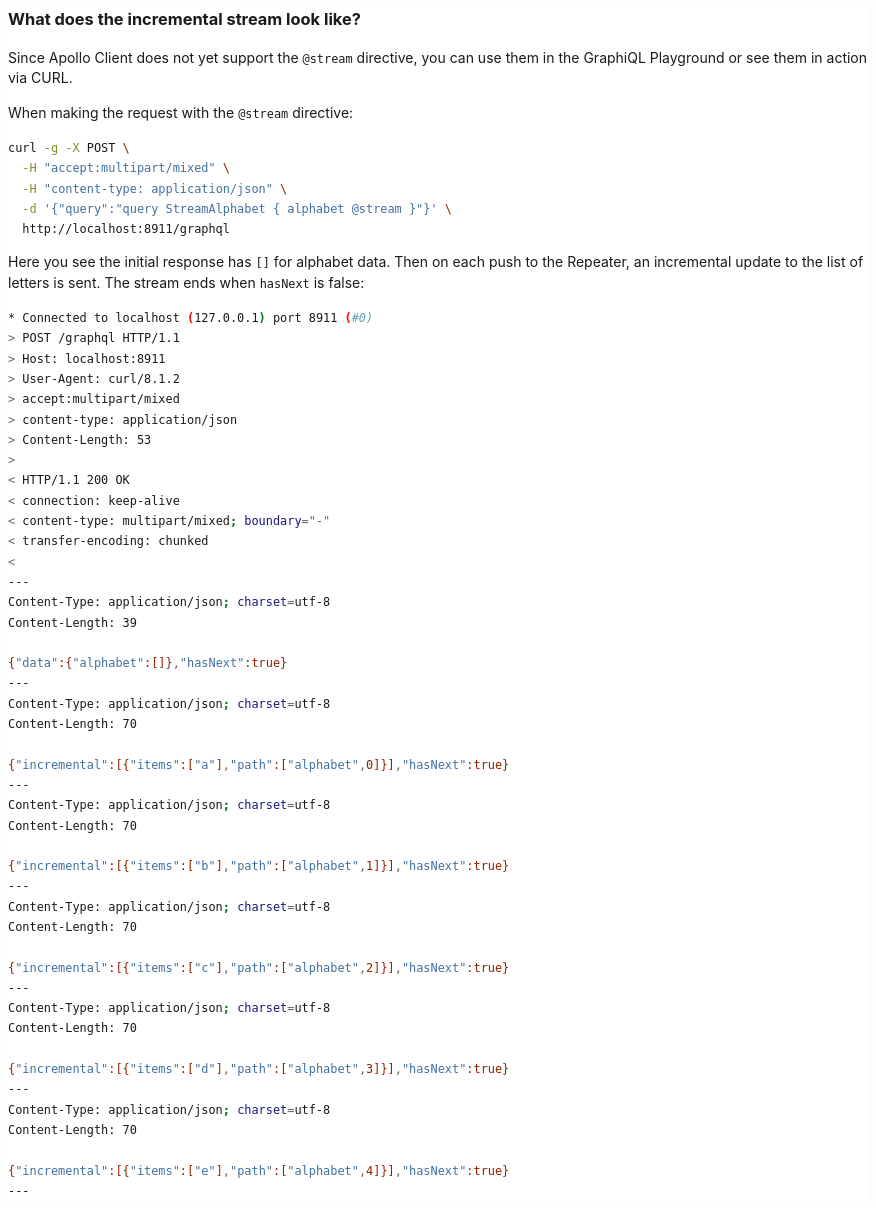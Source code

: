 ```ts
```

### What does the incremental stream look like?

Since Apollo Client does not yet support the `@stream` directive, you can use them in the GraphiQL Playground or see them in action via CURL.

When making the request with the `@stream` directive:

```bash
curl -g -X POST \
  -H "accept:multipart/mixed" \
  -H "content-type: application/json" \
  -d '{"query":"query StreamAlphabet { alphabet @stream }"}' \
  http://localhost:8911/graphql
```

Here you see the initial response has `[]` for alphabet data.
Then on each push to the Repeater, an incremental update to the list of letters is sent.
The stream ends when `hasNext` is false:

```bash
* Connected to localhost (127.0.0.1) port 8911 (#0)
> POST /graphql HTTP/1.1
> Host: localhost:8911
> User-Agent: curl/8.1.2
> accept:multipart/mixed
> content-type: application/json
> Content-Length: 53
>
< HTTP/1.1 200 OK
< connection: keep-alive
< content-type: multipart/mixed; boundary="-"
< transfer-encoding: chunked
<
---
Content-Type: application/json; charset=utf-8
Content-Length: 39

{"data":{"alphabet":[]},"hasNext":true}
---
Content-Type: application/json; charset=utf-8
Content-Length: 70

{"incremental":[{"items":["a"],"path":["alphabet",0]}],"hasNext":true}
---
Content-Type: application/json; charset=utf-8
Content-Length: 70

{"incremental":[{"items":["b"],"path":["alphabet",1]}],"hasNext":true}
---
Content-Type: application/json; charset=utf-8
Content-Length: 70

{"incremental":[{"items":["c"],"path":["alphabet",2]}],"hasNext":true}
---
Content-Type: application/json; charset=utf-8
Content-Length: 70

{"incremental":[{"items":["d"],"path":["alphabet",3]}],"hasNext":true}
---
Content-Type: application/json; charset=utf-8
Content-Length: 70

{"incremental":[{"items":["e"],"path":["alphabet",4]}],"hasNext":true}
---
```